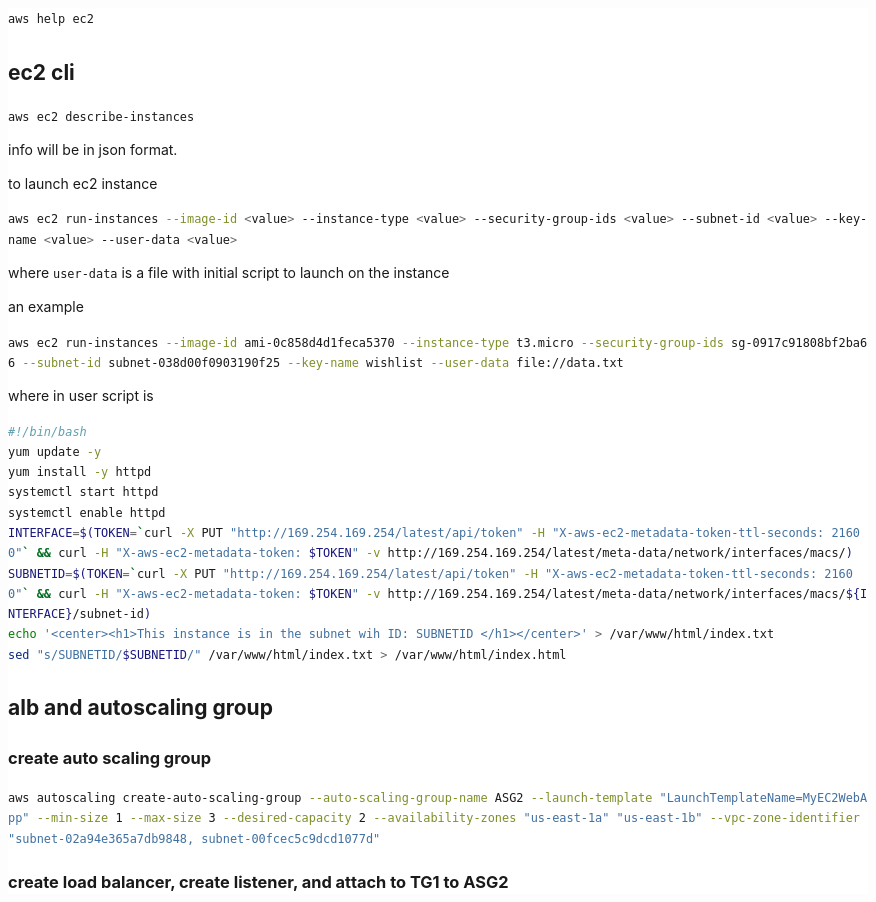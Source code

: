 ```bash
aws help ec2
```

## ec2 cli

```bash
aws ec2 describe-instances
```

info will be in json format.

to launch ec2 instance 

```bash
aws ec2 run-instances --image-id <value> --instance-type <value> --security-group-ids <value> --subnet-id <value> --key-name <value> --user-data <value>
```
where `user-data` is a file with initial script to launch on the instance

an example
```bash
aws ec2 run-instances --image-id ami-0c858d4d1feca5370 --instance-type t3.micro --security-group-ids sg-0917c91808bf2ba66 --subnet-id subnet-038d00f0903190f25 --key-name wishlist --user-data file://data.txt
```

where in user script is
```bash
#!/bin/bash
yum update -y
yum install -y httpd
systemctl start httpd
systemctl enable httpd
INTERFACE=$(TOKEN=`curl -X PUT "http://169.254.169.254/latest/api/token" -H "X-aws-ec2-metadata-token-ttl-seconds: 21600"` && curl -H "X-aws-ec2-metadata-token: $TOKEN" -v http://169.254.169.254/latest/meta-data/network/interfaces/macs/)
SUBNETID=$(TOKEN=`curl -X PUT "http://169.254.169.254/latest/api/token" -H "X-aws-ec2-metadata-token-ttl-seconds: 21600"` && curl -H "X-aws-ec2-metadata-token: $TOKEN" -v http://169.254.169.254/latest/meta-data/network/interfaces/macs/${INTERFACE}/subnet-id)
echo '<center><h1>This instance is in the subnet wih ID: SUBNETID </h1></center>' > /var/www/html/index.txt
sed "s/SUBNETID/$SUBNETID/" /var/www/html/index.txt > /var/www/html/index.html
```

## alb and autoscaling group


### create auto scaling group
```bash
aws autoscaling create-auto-scaling-group --auto-scaling-group-name ASG2 --launch-template "LaunchTemplateName=MyEC2WebApp" --min-size 1 --max-size 3 --desired-capacity 2 --availability-zones "us-east-1a" "us-east-1b" --vpc-zone-identifier "subnet-02a94e365a7db9848, subnet-00fcec5c9dcd1077d"
```
### create load balancer, create listener, and attach to TG1 to ASG2

